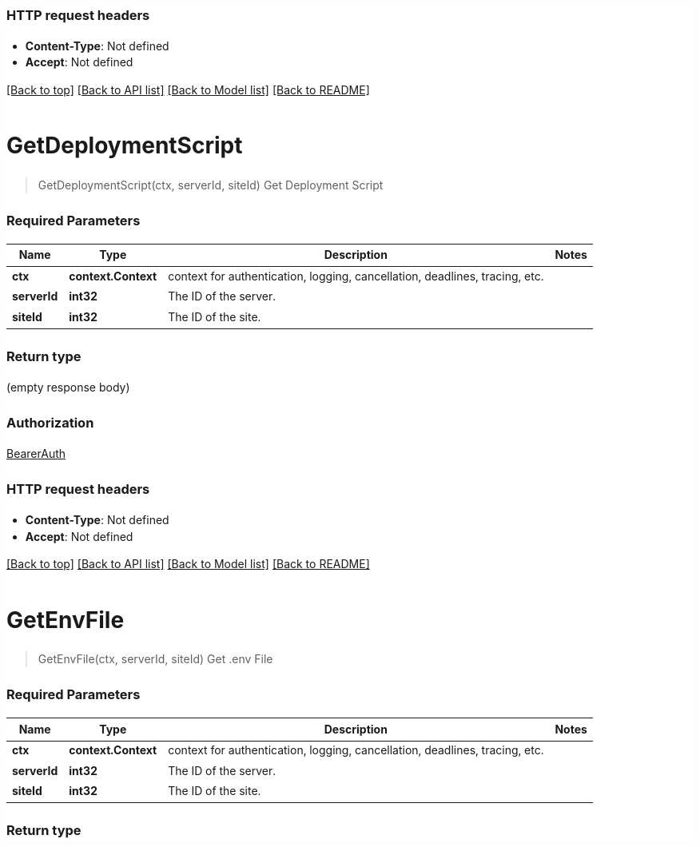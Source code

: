 ### HTTP request headers

 - **Content-Type**: Not defined
 - **Accept**: Not defined

[[Back to top]](#) [[Back to API list]](../README.md#documentation-for-api-endpoints) [[Back to Model list]](../README.md#documentation-for-models) [[Back to README]](../README.md)

# **GetDeploymentScript**
> GetDeploymentScript(ctx, serverId, siteId)
Get Deployment Script

### Required Parameters

Name | Type | Description  | Notes
------------- | ------------- | ------------- | -------------
 **ctx** | **context.Context** | context for authentication, logging, cancellation, deadlines, tracing, etc.
  **serverId** | **int32**| The ID of the server. | 
  **siteId** | **int32**| The ID of the site. | 

### Return type

 (empty response body)

### Authorization

[BearerAuth](../README.md#BearerAuth)

### HTTP request headers

 - **Content-Type**: Not defined
 - **Accept**: Not defined

[[Back to top]](#) [[Back to API list]](../README.md#documentation-for-api-endpoints) [[Back to Model list]](../README.md#documentation-for-models) [[Back to README]](../README.md)

# **GetEnvFile**
> GetEnvFile(ctx, serverId, siteId)
Get .env File

### Required Parameters

Name | Type | Description  | Notes
------------- | ------------- | ------------- | -------------
 **ctx** | **context.Context** | context for authentication, logging, cancellation, deadlines, tracing, etc.
  **serverId** | **int32**| The ID of the server. | 
  **siteId** | **int32**| The ID of the site. | 

### Return type
